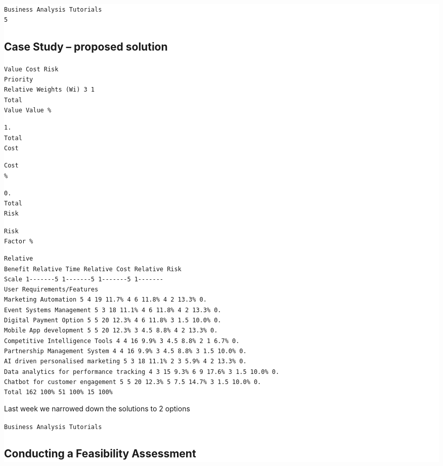```
Business Analysis Tutorials
5
```
## Case Study – proposed solution

```
Value Cost Risk
Priority
Relative Weights (Wi) 3 1
Total
Value Value %
```
```
1.
Total
Cost
```
```
Cost
%
```
```
0.
Total
Risk
```
```
Risk
Factor %
```
```
Relative
Benefit Relative Time Relative Cost Relative Risk
Scale 1-------5 1-------5 1-------5 1-------
User Requirements/Features
Marketing Automation 5 4 19 11.7% 4 6 11.8% 4 2 13.3% 0.
Event Systems Management 5 3 18 11.1% 4 6 11.8% 4 2 13.3% 0.
Digital Payment Option 5 5 20 12.3% 4 6 11.8% 3 1.5 10.0% 0.
Mobile App development 5 5 20 12.3% 3 4.5 8.8% 4 2 13.3% 0.
Competitive Intelligence Tools 4 4 16 9.9% 3 4.5 8.8% 2 1 6.7% 0.
Partnership Management System 4 4 16 9.9% 3 4.5 8.8% 3 1.5 10.0% 0.
AI driven personalised marketing 5 3 18 11.1% 2 3 5.9% 4 2 13.3% 0.
Data analytics for performance tracking 4 3 15 9.3% 6 9 17.6% 3 1.5 10.0% 0.
Chatbot for customer engagement 5 5 20 12.3% 5 7.5 14.7% 3 1.5 10.0% 0.
Total 162 100% 51 100% 15 100%
```
Last week we narrowed down the solutions to 2 options


```
Business Analysis Tutorials
```
## Conducting a Feasibility Assessment
